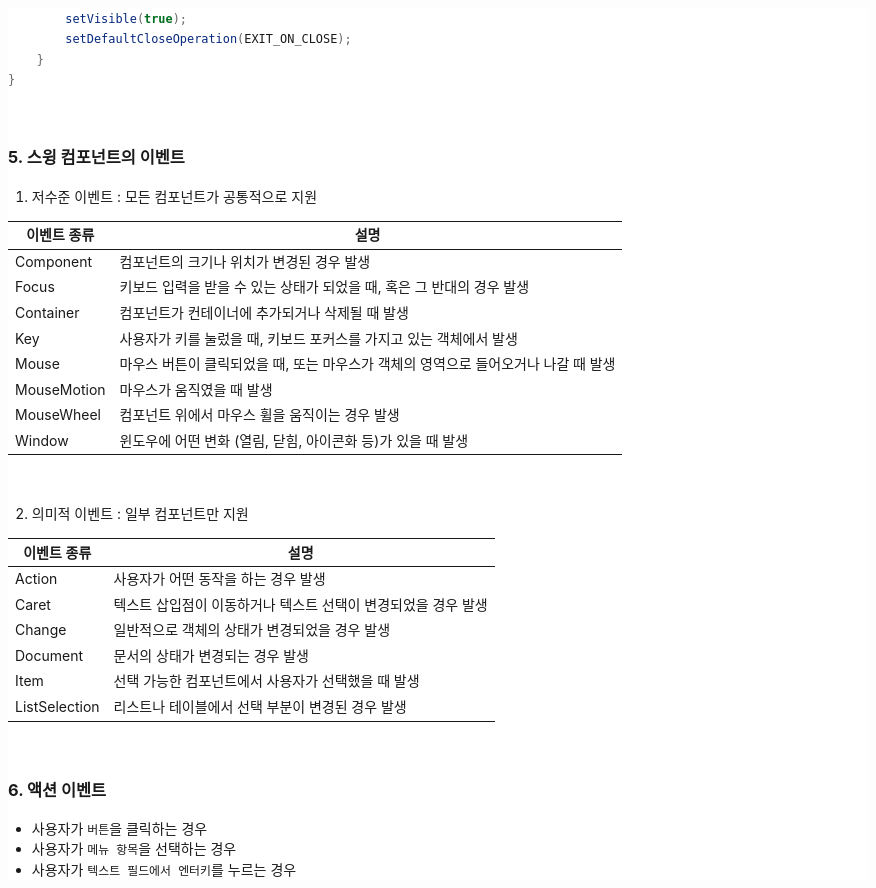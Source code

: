 ```java
        setVisible(true);
        setDefaultCloseOperation(EXIT_ON_CLOSE);
    }
}
```

<br>

### 5. 스윙 컴포넌트의 이벤트

 1) 저수준 이벤트 : 모든 컴포넌트가 공통적으로 지원     
  
  | 이벤트 종류 | 설명 |
  | --- | --- |
  | Component | 컴포넌트의 크기나 위치가 변경된 경우 발생 | 
  | Focus | 키보드 입력을 받을 수 있는 상태가 되었을 때, 혹은 그 반대의 경우 발생 |
  | Container | 컴포넌트가 컨테이너에 추가되거나 삭제될 때 발생 |
  | Key | 사용자가 키를 눌렀을 때, 키보드 포커스를 가지고 있는 객체에서 발생 |
  | Mouse | 마우스 버튼이 클릭되었을 때, 또는 마우스가 객체의 영역으로 들어오거나 나갈 때 발생 |
  | MouseMotion | 마우스가 움직였을 때 발생 |
  | MouseWheel | 컴포넌트 위에서 마우스 휠을 움직이는 경우 발생 |
  | Window | 윈도우에 어떤 변화 (열림, 닫힘, 아이콘화 등)가 있을 때 발생 |

<br>

2) 의미적 이벤트 : 일부 컴포넌트만 지원   
   
  | 이벤트 종류 | 설명 | 
  | --- | --- | 
  | Action | 사용자가 어떤 동작을 하는 경우 발생 |
  | Caret | 텍스트 삽입점이 이동하거나 텍스트 선택이 변경되었을 경우 발생 |
  | Change | 일반적으로 객체의 상태가 변경되었을 경우 발생 |
  | Document | 문서의 상태가 변경되는 경우 발생 | 
  | Item | 선택 가능한 컴포넌트에서 사용자가 선택했을 때 발생 |
  | ListSelection | 리스트나 테이블에서 선택 부분이 변경된 경우 발생 |

<br>

### 6. 액션 이벤트

- 사용자가 `버튼`을 클릭하는 경우   
- 사용자가 `메뉴 항목`을 선택하는 경우   
- 사용자가 `텍스트 필드에서 엔터키`를 누르는 경우   
